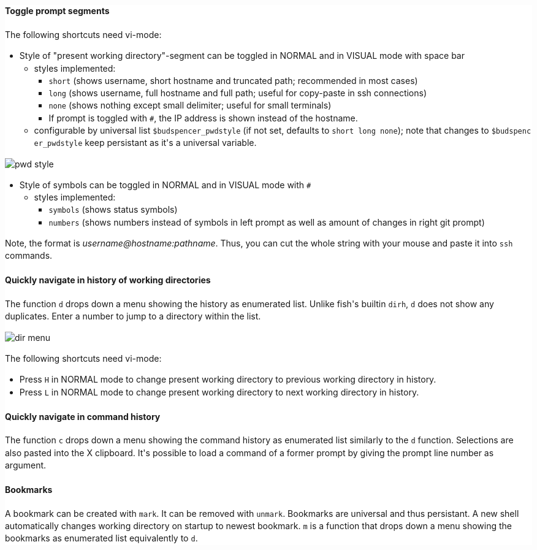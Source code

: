 #### Toggle prompt segments

The following shortcuts need vi-mode:
- Style of "present working directory"-segment can be toggled in NORMAL and in
  VISUAL mode with space bar
    * styles implemented:
        - `short` (shows username, short hostname and truncated path; recommended in
          most cases)
        - `long` (shows username, full hostname and full path; useful for copy-paste
          in ssh connections)
        - `none` (shows nothing except small delimiter; useful for small terminals)
        - If prompt is toggled with `#`, the IP address is shown instead of the
          hostname.
    * configurable by universal list `$budspencer_pwdstyle` (if not set, defaults to
      `short long none`); note that changes to `$budspencer_pwdstyle` keep persistant as it's
      a universal variable.

![pwd style][THEMES-NAMESPACE-budspencer-pwdstyle]

- Style of symbols can be toggled in NORMAL and in VISUAL mode with `#`
    * styles implemented:
        - `symbols` (shows status symbols)
        - `numbers` (shows numbers instead of symbols in left prompt as well as amount of changes in
          right git prompt)

Note, the format is _username@hostname:pathname_. Thus, you can cut
the whole string with your mouse and paste it into `ssh` commands.

#### Quickly navigate in history of working directories

The function `d` drops down a menu showing the history as enumerated list. Unlike
fish's builtin `dirh`, `d` does not show any duplicates. Enter a number to jump
to a directory within the list.

![dir menu][THEMES-NAMESPACE-budspencer-dirmenu]

The following shortcuts need vi-mode:
- Press `H` in NORMAL mode to change present working directory to previous
  working directory in history.
- Press `L` in NORMAL mode to change present working directory to next working
  directory in history.

#### Quickly navigate in command history

The function `c` drops down a menu showing the command history as enumerated list similarly to
the `d` function. Selections are also pasted into the X clipboard. It's possible
to load a command of a former prompt by giving the prompt line number as
argument.

#### Bookmarks

A bookmark can be created with `mark`. It can be removed with `unmark`.
Bookmarks are universal and thus persistant.
A new shell automatically changes working directory on startup to newest bookmark.
`m` is a function that drops down a menu showing the bookmarks as enumerated list
equivalently to `d`.


[THEMES-NAMESPACE-batman-mit]:            http://opensource.org/licenses/MIT
[THEMES-NAMESPACE-batman-author]:         http://about.bucaran.me
[omf-link]:       https://www.github.com/oh-my-fish/oh-my-fish
[THEMES-NAMESPACE-batman-contributors]:   https://github.com/oh-my-fish/oh-my-fish/graphs/contributors
[THEMES-NAMESPACE-bobthefish-fish]:       https://github.com/fish-shell/fish-shell
[THEMES-NAMESPACE-bobthefish-screencast]: https://cloud.githubusercontent.com/assets/53660/18028510/f16f6b2c-6c35-11e6-8eb9-9f23ea3cce2e.gif
[THEMES-NAMESPACE-bobthefish-patching]:   https://powerline.readthedocs.org/en/master/installation.html#patched-fonts
[THEMES-NAMESPACE-bobthefish-fonts]:      https://github.com/Lokaltog/powerline-fonts
[nerd-fonts]: https://github.com/ryanoasis/nerd-fonts
[THEMES-NAMESPACE-bobthefish-agnoster]:   https://gist.github.com/agnoster/3712874
[THEMES-NAMESPACE-bobthefish-dark]:            https://cloud.githubusercontent.com/assets/53660/16141569/ee2bbe4a-3411-11e6-85dc-3d9b0226e833.png "dark"
[THEMES-NAMESPACE-bobthefish-light]:           https://cloud.githubusercontent.com/assets/53660/16141570/f106afc6-3411-11e6-877d-fc2a8f6d3175.png "light"
[THEMES-NAMESPACE-bobthefish-solarized]:       https://cloud.githubusercontent.com/assets/53660/16141572/f7724032-3411-11e6-8771-b43769e7afec.png "solarized"
[solarized-light]: https://cloud.githubusercontent.com/assets/53660/16141575/fbed8036-3411-11e6-92e9-90da6d45f94b.png "solarized-light"
[THEMES-NAMESPACE-bobthefish-base16]:          https://cloud.githubusercontent.com/assets/53660/16141577/0134763a-3412-11e6-9cca-6040d39c8fd4.png "base16"
[base16-light]:    https://cloud.githubusercontent.com/assets/53660/16141579/02f7245e-3412-11e6-97c6-5f3cecffb73c.png "base16-light"
[THEMES-NAMESPACE-bobthefish-zenburn]:         https://cloud.githubusercontent.com/assets/53660/16141580/06229dd4-3412-11e6-84aa-a48de127b6da.png "zenburn"
[terminal-dark]:   https://cloud.githubusercontent.com/assets/53660/16141583/0b3e8eea-3412-11e6-8068-617c5371f6ea.png "terminal-dark"
[THEMES-NAMESPACE-budspencer-font]: https://github.com/Lokaltog/powerline-fonts
[THEMES-NAMESPACE-budspencer-ranger]: http://ranger.nongnu.org/
[THEMES-NAMESPACE-budspencer-taskwarrior]: http://taskwarrior.org/
[THEMES-NAMESPACE-budspencer-remind]: http://www.roaringpenguin.com/products/remind
[fish-git]: https://github.com/fish-shell/fish-shell.git
[fish-nightly]: https://github.com/fish-shell/fish-shell/wiki/Nightly-builds
[THEMES-NAMESPACE-budspencer-screenshot]: https://raw.githubusercontent.com/tannhuber/media/master/budspencer.jpg
[THEMES-NAMESPACE-budspencer-colors]: https://raw.githubusercontent.com/tannhuber/media/master/budspencer_replace_colors.jpg
[THEMES-NAMESPACE-budspencer-dirmenu]: https://raw.githubusercontent.com/tannhuber/media/master/budspencer_dir_menu.jpg
[THEMES-NAMESPACE-budspencer-pwdstyle]: https://raw.githubusercontent.com/tannhuber/media/master/budspencer_pwd_style.jpg
[yimmy-commit]: https://github.com/bpinto/oh-my-fish/tree/3a4b7de689cabf3522227f51177a489d915c8b4d/themes/yimmy
[yimmy-author]: https://github.com/jhillyerd
[THEMES-NAMESPACE-chain-mit]:            http://opensource.org/licenses/MIT
[THEMES-NAMESPACE-chain-author]:         https://github.com/coderstephen
[THEMES-NAMESPACE-chain-contributors]:   https://github.com/coderstephen/theme-chain/graphs/contributors
[THEMES-NAMESPACE-chain-omf]:            https://github.com/oh-my-fish/oh-my-fish
[THEMES-NAMESPACE-cyan-mit]:            http://opensource.org/licenses/MIT
[THEMES-NAMESPACE-cyan-author]:         http://github.com/szwathub
[THEMES-NAMESPACE-cyan-contributors]:   https://github.com/szwathub/cyan/graphs/contributors
[omf-link]:       https://www.github.com/oh-my-fish/oh-my-fish
[license-badge]:  https://img.shields.io/badge/license-MIT-007EC7.svg?style=flat-square
[THEMES-NAMESPACE-dangerous-ranger]: http://ranger.nongnu.org/
[THEMES-NAMESPACE-dangerous-taskwarrior]: http://taskwarrior.org/
[THEMES-NAMESPACE-dangerous-remind]: http://www.roaringpenguin.com/products/remind
[fish-git]: https://github.com/fish-shell/fish-shell.git
[fish-nightly]: https://github.com/fish-shell/fish-shell/wiki/Nightly-builds
[THEMES-NAMESPACE-dangerous-screenshot]: https://raw.githubusercontent.com/tannhuber/media/master/dangerous.gif
[THEMES-NAMESPACE-default-mit]:            http://opensource.org/licenses/MIT
[THEMES-NAMESPACE-default-author]:         http://github.com/bpinto
[THEMES-NAMESPACE-default-contributors]:   https://github.com/oh-my-fish/theme-default/graphs/contributors
[omf-link]:       https://www.github.com/fish-shell/oh-my-fish
[license-badge]:  https://img.shields.io/badge/license-MIT-007EC7.svg?style=flat-square
[travis-badge]:   http://img.shields.io/travis/oh-my-fish/theme-default.svg?style=flat-square
[travis-link]:    https://travis-ci.org/oh-my-fish/theme-default
[THEMES-NAMESPACE-eden-mit]:            http://opensource.org/licenses/MIT
[THEMES-NAMESPACE-eden-author]:         http://github.com/amio
[fish-link]:      http://fishshell.com/
[omf-link]:       https://github.com/oh-my-fish/oh-my-fish
[fisher-link]:    https://github.com/fisherman/fisherman
[omf-badge]:      https://img.shields.io/badge/Oh%20My%20Fish-Framework-007EC7.svg?style=flat-square
[fish-badge]:     https://img.shields.io/badge/fish-v2.2.0-007EC7.svg?style=flat-square
[license-badge]:  https://img.shields.io/badge/license-MIT-007EC7.svg?style=flat-square
[THEMES-NAMESPACE-es-mit]:            http://opensource.org/licenses/MIT
[THEMES-NAMESPACE-es-author]:         http://github.com/eugenesvk
[omf-link]:       https://www.github.com/oh-my-fish/oh-my-fish
[license-badge]:  https://img.shields.io/badge/license-MIT-007EC7.svg?style=flat-square
[THEMES-NAMESPACE-fishbone-mit]:            https://opensource.org/licenses/MIT
[THEMES-NAMESPACE-fishbone-author]:         https://github.com/pantuza
[THEMES-NAMESPACE-fishbone-contributors]:   https://github.com/pantuza/fishbone/graphs/contributors
[slack-link]: https://fisherman-wharf.herokuapp.com/
[slack-badge]: https://fisherman-wharf.herokuapp.com/badge.svg
[slack-link]: https://fisherman-wharf.herokuapp.com/
[slack-badge]: https://fisherman-wharf.herokuapp.com/badge.svg
[THEMES-NAMESPACE-kawasaki-license]:    /LICENSE
[THEMES-NAMESPACE-kawasaki-fish]:       https://github.com/fish-shell/fish-shell
[THEMES-NAMESPACE-kawasaki-omf]:        https://github.com/oh-my-fish/oh-my-fish
[THEMES-NAMESPACE-kawasaki-screenshot]: https://cloud.githubusercontent.com/assets/195790/20061473/9545bd4c-a4c5-11e6-83da-8b0a954b8a5a.gif
[THEMES-NAMESPACE-kawasaki-bira]:       https://github.com/oh-my-fish/theme-bira
[THEMES-NAMESPACE-kawasaki-dotfiles]:   https://github.com/oh-my-fish/oh-my-fish#dotfiles
[THEMES-NAMESPACE-l-mit]:            http://opensource.org/licenses/MIT
[THEMES-NAMESPACE-l-author]:         http://github.com/bpinto
[THEMES-NAMESPACE-l-contributors]:   https://github.com/oh-my-fish/theme-default/graphs/contributors
[omf-link]:       https://www.github.com/fish-shell/oh-my-fish
[license-badge]:  https://img.shields.io/badge/license-MIT-007EC7.svg?style=flat-square
[travis-badge]:   http://img.shields.io/travis/oh-my-fish/theme-default.svg?style=flat-square
[travis-link]:    https://travis-ci.org/oh-my-fish/theme-default
[THEMES-NAMESPACE-lolfish-screenshot1]: http://i.imgur.com/InJELf3.png
[THEMES-NAMESPACE-lolfish-screenshot2]: http://i.imgur.com/v6aI9AB.png
[THEMES-NAMESPACE-mokou-mit]:            http://opensource.org/licenses/MIT
[THEMES-NAMESPACE-mokou-author]:         http://github.com/tentakel
[THEMES-NAMESPACE-mokou-contributors]:   https://github.com/tentakel/mokou/graphs/contributors
[omf-link]:       https://www.github.com/oh-my-fish/oh-my-fish
[THEMES-NAMESPACE-nelsonjchen-mit]:            http://opensource.org/licenses/MIT
[THEMES-NAMESPACE-nelsonjchen-author]:         http://github.com/nelsonjchen
[THEMES-NAMESPACE-nelsonjchen-contributors]:   https://github.com/nelsonjchen/omf-theme-nelsonjchen/graphs/contributors
[omf-link]:       https://www.github.com/oh-my-fish/oh-my-fish
[license-badge]:  https://img.shields.io/badge/license-MIT-007EC7.svg?style=flat-square
[travis-badge]:   http://img.shields.io/travis/nelsonjchen/omf-theme-nelsonjchen.svg?style=flat-square
[THEMES-NAMESPACE-pastfish-mit]:            http://opensource.org/licenses/MIT
[THEMES-NAMESPACE-pastfish-author]:         http://github.com/chgu82837
[THEMES-NAMESPACE-pastfish-contributors]:   https://github.com/chgu82837/pastfish/graphs/contributors
[omf-link]:       https://www.github.com/oh-my-fish/oh-my-fish
[license-badge]:  https://img.shields.io/badge/license-MIT-007EC7.svg?style=flat-square
[travis-badge]:   http://img.shields.io/travis/chgu82837/pastfish.svg?style=flat-square
[travis-link]:    https://travis-ci.org/chgu82837/pastfish
[slack-link]: https://fisherman-wharf.herokuapp.com/
[slack-badge]: https://img.shields.io/badge/slack-join%20the%20chat-00B9FF.svg?style=flat-square
[THEMES-NAMESPACE-plain-Fisherman]: https://github.com/fisherman/fisherman
[pure]: https://github.com/rafaelrinaldi/pure
[travis-link]: https://travis-ci.org/rafaelrinaldi/pure "TravisCI"
[travis-badge]: https://travis-ci.org/rafaelrinaldi/pure.svg?branch=master
[fish-2.5]: https://img.shields.io/badge/fish-v2.5.0-007EC7.svg?style=flat-square "Support Fish 2.5"
[fish-2.6]: https://img.shields.io/badge/fish-v2.6.0-007EC7.svg?style=flat-square "Support Fish 2.6"
[fish-2.7.1]: https://img.shields.io/badge/fish-v2.7.1-007EC7.svg?style=flat-square "Support Fish 2.7.1"
[fish-3.0.0]: https://img.shields.io/badge/fish-v3.0.0-007EC7.svg?style=flat-square "Support Fish 3.0.0"
[changelog-2.5]: https://github.com/fish-shell/fish-shell/releases/tag/2.5.0 "Changelog Fish 2.5"
[changelog-2.6]: https://github.com/fish-shell/fish-shell/releases/tag/2.6.0 "Changelog Fish 2.6"
[changelog-2.7.1]: https://github.com/fish-shell/fish-shell/releases/tag/2.7.1 "Changelog Fish 2.7.1"
[changelog-3.0.0]: https://github.com/fish-shell/fish-shell/releases/tag/3.0.0 "Changelog Fish 3.0.0"
[exit-code]: https://github.com/sindresorhus/pure/wiki#show-exit-code-of-last-command-as-a-separate-prompt-character "See pure-zsh wiki"
[Jean Anouilh]:   https://en.wikipedia.org/wiki/Jean_Anouilh
[seoul256.vim]:   https://github.com/junegunn/seoul256.vim
[THEMES-NAMESPACE-shellder-zplug]:          https://github.com/zplug/zplug
[THEMES-NAMESPACE-shellder-chips]:          https://github.com/xtendo-org/chips
[MIT License]:    https://opensource.org/licenses/MIT
[THEMES-NAMESPACE-shellder-simnalamburt]:   https://github.com/simnalamburt
[THEMES-NAMESPACE-shellder-al]:             https://github.com/simnalamburt/shellder/graphs/contributors
[i-license]:      https://img.shields.io/badge/license-MIT-blue.svg
[THEMES-NAMESPACE-simple-ass-prompt-mit]:            http://opensource.org/licenses/MIT
[THEMES-NAMESPACE-simple-ass-prompt-author]:         http://github.com/lfiolhais
[THEMES-NAMESPACE-simple-ass-prompt-contributors]:   https://github.com/lfiolhais/simple_ass_prompt/graphs/contributors
[omf-link]:       https://www.github.com/oh-my-fish/oh-my-fish
[THEMES-NAMESPACE-simple-ass-prompt-mths]: https://github.com/mathiasbynens/dotfiles
[license-badge]:  https://img.shields.io/badge/license-MIT-007EC7.svg?style=flat-square
[THEMES-NAMESPACE-simple-ass-prompt-vf]: https://github.com/adambrenecki/virtualfish
[THEMES-NAMESPACE-sushi-mit]:            http://opensource.org/licenses/MIT
[THEMES-NAMESPACE-sushi-author]:         http://github.com/umayr
[THEMES-NAMESPACE-sushi-contributors]:   https://github.com/umayr/sushi/graphs/contributors
[omf-link]:       https://www.github.com/oh-my-fish/oh-my-fish
[license-badge]:  https://img.shields.io/badge/license-MIT-007EC7.svg?style=flat-square
[THEMES-NAMESPACE-syl20bnr-git]: http://git-scm.com/
[THEMES-NAMESPACE-syl20bnr-ranger]: http://ranger.nongnu.org/
[THEMES-NAMESPACE-syl20bnr-cygwin]: http://cygwin.com/